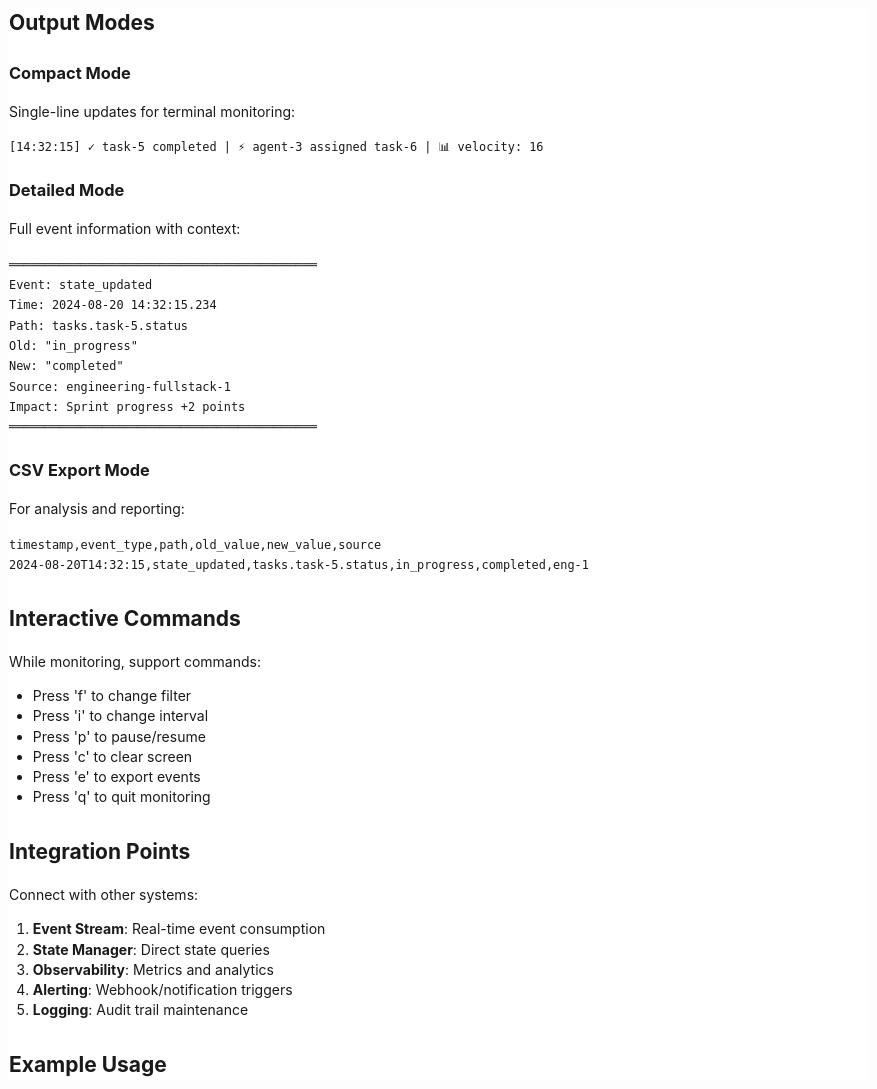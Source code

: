 ## Output Modes

### Compact Mode
Single-line updates for terminal monitoring:
```
[14:32:15] ✓ task-5 completed | ⚡ agent-3 assigned task-6 | 📊 velocity: 16
```

### Detailed Mode
Full event information with context:
```
═══════════════════════════════════════════
Event: state_updated
Time: 2024-08-20 14:32:15.234
Path: tasks.task-5.status
Old: "in_progress"
New: "completed"
Source: engineering-fullstack-1
Impact: Sprint progress +2 points
═══════════════════════════════════════════
```

### CSV Export Mode
For analysis and reporting:
```csv
timestamp,event_type,path,old_value,new_value,source
2024-08-20T14:32:15,state_updated,tasks.task-5.status,in_progress,completed,eng-1
```

## Interactive Commands

While monitoring, support commands:
- Press 'f' to change filter
- Press 'i' to change interval
- Press 'p' to pause/resume
- Press 'c' to clear screen
- Press 'e' to export events
- Press 'q' to quit monitoring

## Integration Points

Connect with other systems:

1. **Event Stream**: Real-time event consumption
2. **State Manager**: Direct state queries
3. **Observability**: Metrics and analytics
4. **Alerting**: Webhook/notification triggers
5. **Logging**: Audit trail maintenance

## Example Usage
